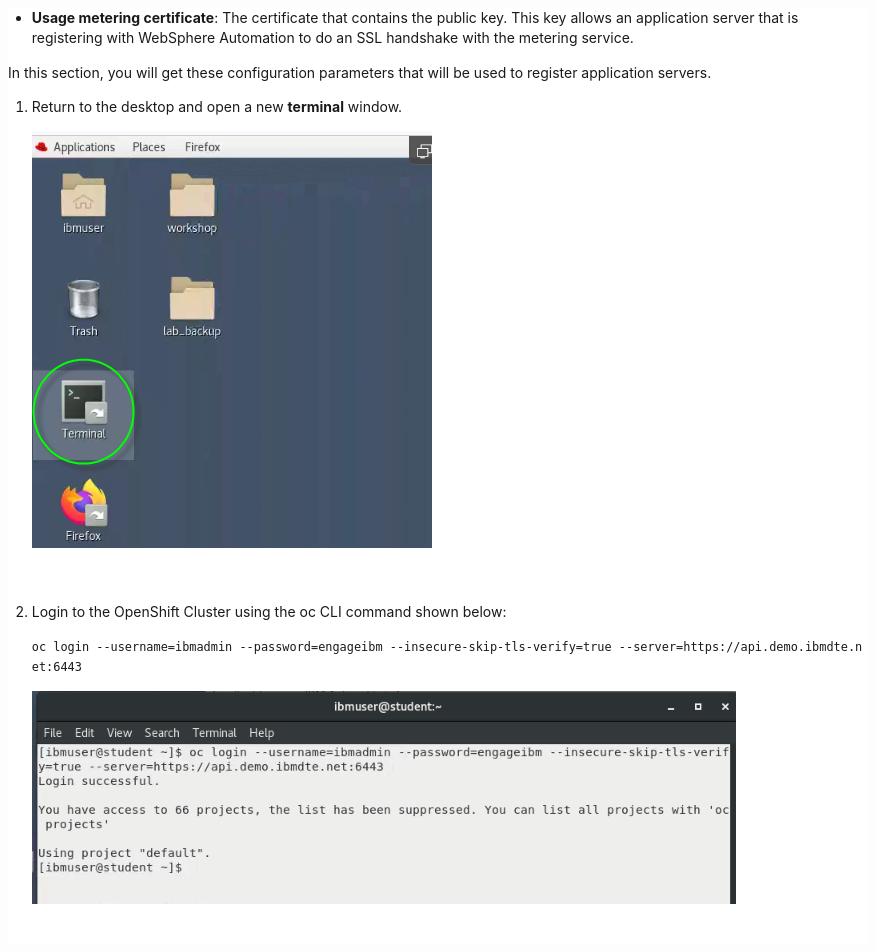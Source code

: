   - **Usage metering certificate**: The certificate that contains the public key. This key allows an application server that is registering with WebSphere Automation to do an SSL handshake with the metering service.

In this section, you will get these configuration parameters that will be used to register application servers.


1.  Return to the desktop and open a new **terminal** window.

    ![open terminal](./lab1-media/media/image20.png)
	
	<br>

2.  Login to the OpenShift Cluster using the oc CLI command shown below:

        oc login --username=ibmadmin --password=engageibm --insecure-skip-tls-verify=true --server=https://api.demo.ibmdte.net:6443

       ![oc login](./lab1-media/media/image21.png)
	
	<br>
